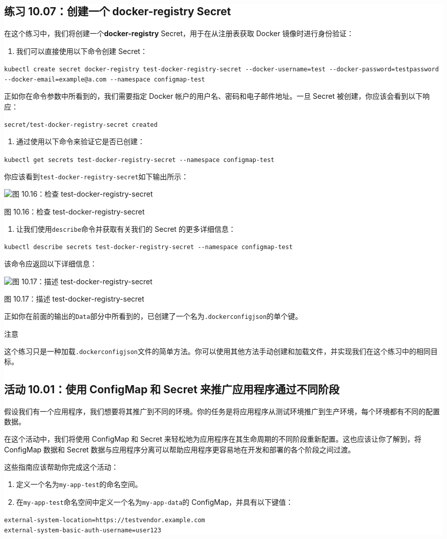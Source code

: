 ## 练习 10.07：创建一个 docker-registry Secret

在这个练习中，我们将创建一个**docker-registry** Secret，用于在从注册表获取 Docker 镜像时进行身份验证：

1.  我们可以直接使用以下命令创建 Secret：

```
kubectl create secret docker-registry test-docker-registry-secret --docker-username=test --docker-password=testpassword --docker-email=example@a.com --namespace configmap-test
```

正如你在命令参数中所看到的，我们需要指定 Docker 帐户的用户名、密码和电子邮件地址。一旦 Secret 被创建，你应该会看到以下响应：

```
secret/test-docker-registry-secret created
```

1.  通过使用以下命令来验证它是否已创建：

```
kubectl get secrets test-docker-registry-secret --namespace configmap-test
```

你应该看到`test-docker-registry-secret`如下输出所示：

![图 10.16：检查 test-docker-registry-secret](https://github.com/OpenDocCN/freelearn-devops-pt2-zh/raw/master/docs/k8s-ws/img/B14870_10_16.jpg)

图 10.16：检查 test-docker-registry-secret

1.  让我们使用`describe`命令并获取有关我们的 Secret 的更多详细信息：

```
kubectl describe secrets test-docker-registry-secret --namespace configmap-test
```

该命令应返回以下详细信息：

![图 10.17：描述 test-docker-registry-secret](https://github.com/OpenDocCN/freelearn-devops-pt2-zh/raw/master/docs/k8s-ws/img/B14870_10_17.jpg)

图 10.17：描述 test-docker-registry-secret

正如你在前面的输出的`Data`部分中所看到的，已创建了一个名为`.dockerconfigjson`的单个键。

注意

这个练习只是一种加载`.dockerconfigjson`文件的简单方法。你可以使用其他方法手动创建和加载文件，并实现我们在这个练习中的相同目标。

## 活动 10.01：使用 ConfigMap 和 Secret 来推广应用程序通过不同阶段

假设我们有一个应用程序，我们想要将其推广到不同的环境。你的任务是将应用程序从测试环境推广到生产环境，每个环境都有不同的配置数据。

在这个活动中，我们将使用 ConfigMap 和 Secret 来轻松地为应用程序在其生命周期的不同阶段重新配置。这也应该让你了解到，将 ConfigMap 数据和 Secret 数据与应用程序分离可以帮助应用程序更容易地在开发和部署的各个阶段之间过渡。

这些指南应该帮助你完成这个活动：

1.  定义一个名为`my-app-test`的命名空间。

1.  在`my-app-test`命名空间中定义一个名为`my-app-data`的 ConfigMap，并具有以下键值：

```
external-system-location=https://testvendor.example.com
external-system-basic-auth-username=user123
```
